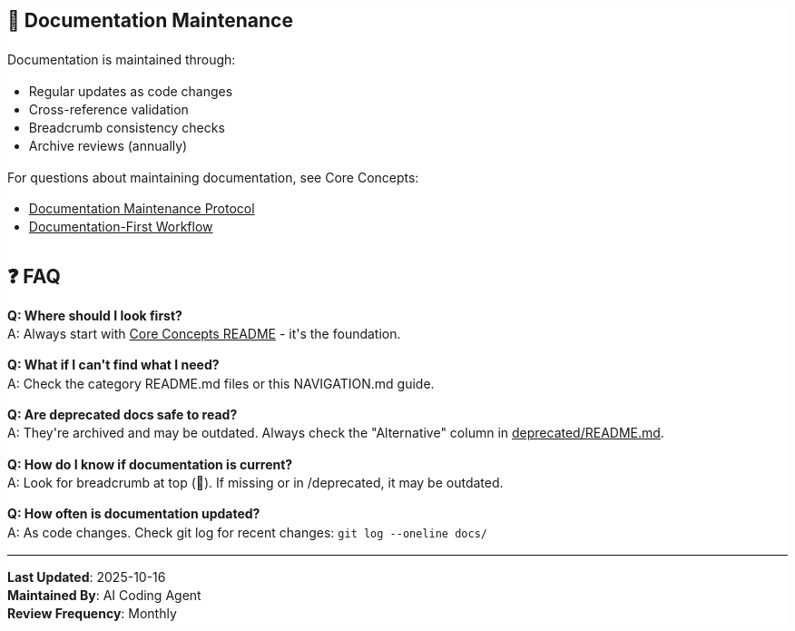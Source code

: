 ## 🔄 Documentation Maintenance

Documentation is maintained through:
- Regular updates as code changes
- Cross-reference validation
- Breadcrumb consistency checks
- Archive reviews (annually)

For questions about maintaining documentation, see Core Concepts:
- [Documentation Maintenance Protocol](./core-concepts/10-DOCUMENTATION-MAINTENANCE-PROTOCOL.md)
- [Documentation-First Workflow](./core-concepts/01-DOCUMENTATION-FIRST-WORKFLOW.md)

## ❓ FAQ

**Q: Where should I look first?**  
A: Always start with [Core Concepts README](./core-concepts/README.md) - it's the foundation.

**Q: What if I can't find what I need?**  
A: Check the category README.md files or this NAVIGATION.md guide.

**Q: Are deprecated docs safe to read?**  
A: They're archived and may be outdated. Always check the "Alternative" column in [deprecated/README.md](./deprecated/README.md).

**Q: How do I know if documentation is current?**  
A: Look for breadcrumb at top (📍). If missing or in /deprecated, it may be outdated.

**Q: How often is documentation updated?**  
A: As code changes. Check git log for recent changes: `git log --oneline docs/`

---

**Last Updated**: 2025-10-16  
**Maintained By**: AI Coding Agent  
**Review Frequency**: Monthly
